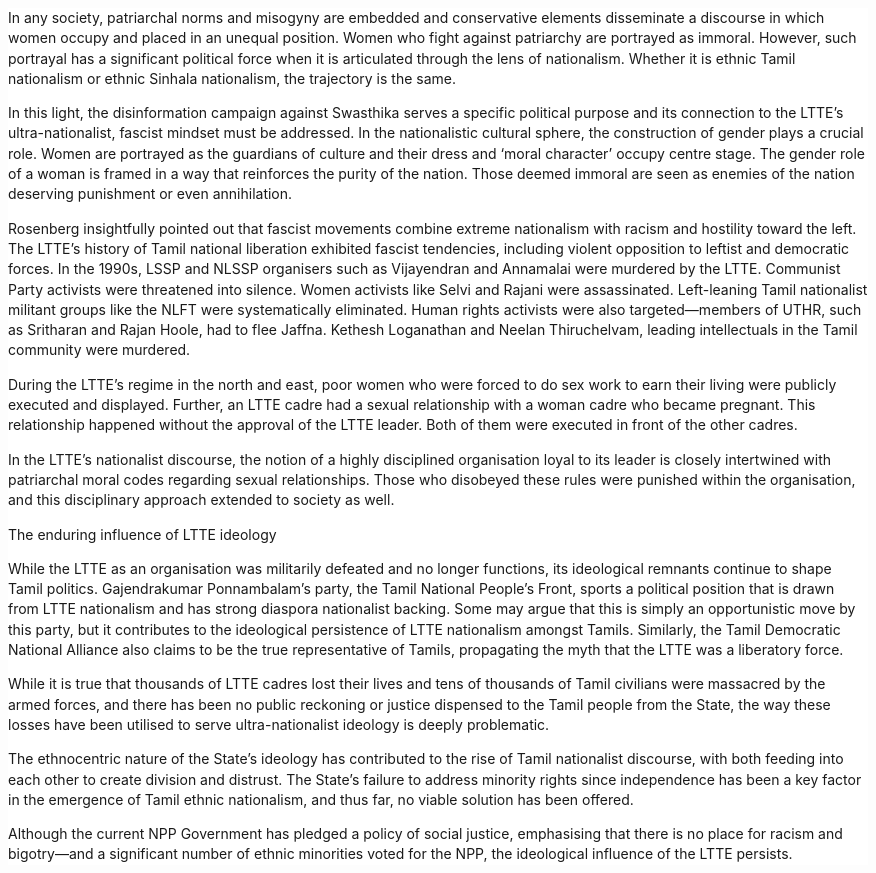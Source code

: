 In any society, patriarchal norms and misogyny are embedded and conservative elements disseminate a discourse in which women occupy and placed in an unequal position. Women who fight against patriarchy are portrayed as immoral. However, such portrayal has a significant political force when it is articulated through the lens of nationalism. Whether it is ethnic Tamil nationalism or ethnic Sinhala nationalism, the trajectory is the same.

In this light, the disinformation campaign against Swasthika serves a specific political purpose and its connection to the LTTE’s ultra-nationalist, fascist mindset must be addressed. In the nationalistic cultural sphere, the construction of gender plays a crucial role. Women are portrayed as the guardians of culture and their dress and ‘moral character’ occupy centre stage. The gender role of a woman is framed in a way that reinforces the purity of the nation. Those deemed immoral are seen as enemies of the nation deserving punishment or even annihilation.

Rosenberg insightfully pointed out that fascist movements combine extreme nationalism with racism and hostility toward the left. The LTTE’s history of Tamil national liberation exhibited fascist tendencies, including violent opposition to leftist and democratic forces. In the 1990s, LSSP and NLSSP  organisers such as Vijayendran and Annamalai were murdered by the LTTE. Communist Party activists were threatened into silence. Women activists like Selvi and Rajani were assassinated. Left-leaning Tamil nationalist militant groups like the NLFT were systematically eliminated. Human rights activists were also targeted—members of UTHR, such as Sritharan and Rajan Hoole, had to flee Jaffna. Kethesh Loganathan and Neelan Thiruchelvam, leading intellectuals in the Tamil community were murdered.

During the LTTE’s regime in the north and east, poor women who were forced to do sex work to earn their living were publicly executed and displayed. Further, an LTTE cadre had a sexual relationship with a woman cadre who became pregnant. This relationship happened without the approval of the LTTE leader. Both of them were executed in front of the other cadres.

In the LTTE’s nationalist discourse, the notion of a highly disciplined organisation loyal to its leader is closely intertwined with patriarchal moral codes regarding sexual relationships. Those who disobeyed these rules were punished within the organisation, and this disciplinary approach extended to society as well.

The enduring influence of LTTE ideology

While the LTTE as an organisation was militarily defeated and no longer functions, its ideological remnants continue to shape Tamil politics. Gajendrakumar Ponnambalam’s party, the Tamil National People’s Front, sports a political position that is drawn from LTTE nationalism and has strong diaspora nationalist backing. Some may argue that this is simply an opportunistic move by this party, but it contributes to the ideological persistence of LTTE nationalism amongst Tamils. Similarly, the Tamil Democratic National Alliance also claims to be the true representative of Tamils, propagating the myth that the LTTE was a liberatory force.

While it is true that thousands of LTTE cadres lost their lives and tens of thousands of Tamil civilians were massacred by the armed forces, and there has been no public reckoning or justice dispensed to the Tamil people from the State, the way these losses have been utilised to serve ultra-nationalist ideology is deeply problematic.

The ethnocentric nature of the State’s ideology has contributed to the rise of Tamil nationalist discourse, with both feeding into each other to create division and distrust. The State’s failure to address minority rights since independence has been a key factor in the emergence of Tamil ethnic nationalism, and thus far, no viable solution has been offered.

Although the current NPP Government has pledged a policy of social justice, emphasising that there is no place for racism and bigotry—and a significant number of ethnic minorities voted for the NPP, the ideological influence of the LTTE persists.
